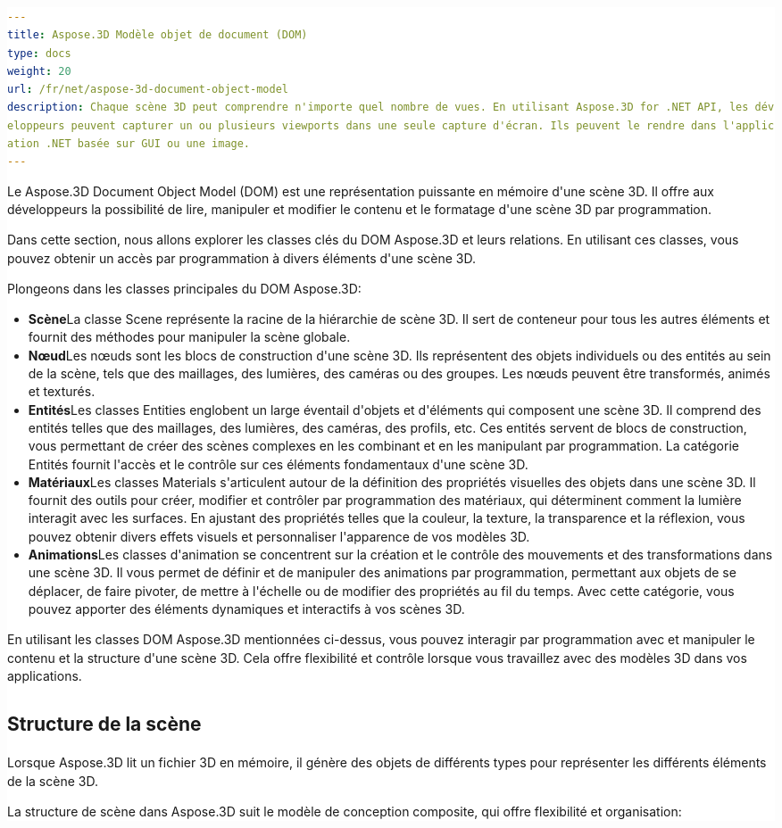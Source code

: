 ```yaml
---
title: Aspose.3D Modèle objet de document (DOM)
type: docs
weight: 20
url: /fr/net/aspose-3d-document-object-model
description: Chaque scène 3D peut comprendre n'importe quel nombre de vues. En utilisant Aspose.3D for .NET API, les développeurs peuvent capturer un ou plusieurs viewports dans une seule capture d'écran. Ils peuvent le rendre dans l'application .NET basée sur GUI ou une image.
---
```

Le Aspose.3D Document Object Model (DOM) est une représentation puissante en mémoire d'une scène 3D. Il offre aux développeurs la possibilité de lire, manipuler et modifier le contenu et le formatage d'une scène 3D par programmation.

Dans cette section, nous allons explorer les classes clés du DOM Aspose.3D et leurs relations. En utilisant ces classes, vous pouvez obtenir un accès par programmation à divers éléments d'une scène 3D.

Plongeons dans les classes principales du DOM Aspose.3D:

* **Scène**La classe Scene représente la racine de la hiérarchie de scène 3D. Il sert de conteneur pour tous les autres éléments et fournit des méthodes pour manipuler la scène globale.
* **Nœud**Les nœuds sont les blocs de construction d'une scène 3D. Ils représentent des objets individuels ou des entités au sein de la scène, tels que des maillages, des lumières, des caméras ou des groupes. Les nœuds peuvent être transformés, animés et texturés.
* **Entités**Les classes Entities englobent un large éventail d'objets et d'éléments qui composent une scène 3D. Il comprend des entités telles que des maillages, des lumières, des caméras, des profils, etc. Ces entités servent de blocs de construction, vous permettant de créer des scènes complexes en les combinant et en les manipulant par programmation. La catégorie Entités fournit l'accès et le contrôle sur ces éléments fondamentaux d'une scène 3D.
* **Matériaux**Les classes Materials s'articulent autour de la définition des propriétés visuelles des objets dans une scène 3D. Il fournit des outils pour créer, modifier et contrôler par programmation des matériaux, qui déterminent comment la lumière interagit avec les surfaces. En ajustant des propriétés telles que la couleur, la texture, la transparence et la réflexion, vous pouvez obtenir divers effets visuels et personnaliser l'apparence de vos modèles 3D.
* **Animations**Les classes d'animation se concentrent sur la création et le contrôle des mouvements et des transformations dans une scène 3D. Il vous permet de définir et de manipuler des animations par programmation, permettant aux objets de se déplacer, de faire pivoter, de mettre à l'échelle ou de modifier des propriétés au fil du temps. Avec cette catégorie, vous pouvez apporter des éléments dynamiques et interactifs à vos scènes 3D.

En utilisant les classes DOM Aspose.3D mentionnées ci-dessus, vous pouvez interagir par programmation avec et manipuler le contenu et la structure d'une scène 3D. Cela offre flexibilité et contrôle lorsque vous travaillez avec des modèles 3D dans vos applications.


## Structure de la scène

Lorsque Aspose.3D lit un fichier 3D en mémoire, il génère des objets de différents types pour représenter les différents éléments de la scène 3D.


La structure de scène dans Aspose.3D suit le modèle de conception composite, qui offre flexibilité et organisation:
